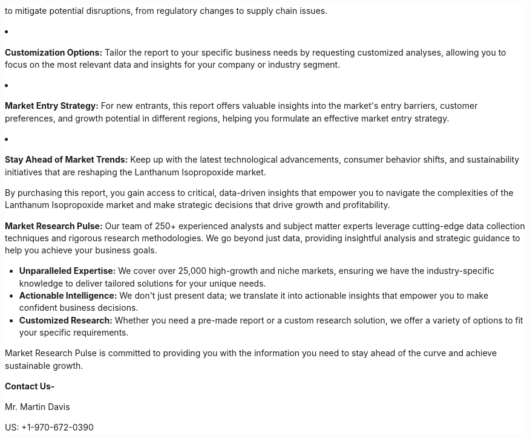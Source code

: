 to mitigate potential disruptions, from regulatory changes to supply chain issues.</p></li><li><p><strong>Customization Options:</strong> Tailor the report to your specific business needs by requesting customized analyses, allowing you to focus on the most relevant data and insights for your company or industry segment.</p></li><li><p><strong>Market Entry Strategy:</strong> For new entrants, this report offers valuable insights into the market's entry barriers, customer preferences, and growth potential in different regions, helping you formulate an effective market entry strategy.</p></li><li><p><strong>Stay Ahead of Market Trends:</strong> Keep up with the latest technological advancements, consumer behavior shifts, and sustainability initiatives that are reshaping the Lanthanum Isopropoxide market.</p></li></ol><p>By purchasing this report, you gain access to critical, data-driven insights that empower you to navigate the complexities of the Lanthanum Isopropoxide market and make strategic decisions that drive growth and profitability.</p><p><strong>Market Research Pulse:</strong>&nbsp;Our team of 250+ experienced analysts and subject matter experts leverage cutting-edge data collection techniques and rigorous research methodologies. We go beyond just data, providing insightful analysis and strategic guidance to help you achieve your business goals.</p><ul><li><strong>Unparalleled Expertise:</strong>&nbsp;We cover over 25,000 high-growth and niche markets, ensuring we have the industry-specific knowledge to deliver tailored solutions for your unique needs.</li><li><strong>Actionable Intelligence:</strong>&nbsp;We don't just present data; we translate it into actionable insights that empower you to make confident business decisions.</li><li><strong>Customized Research:</strong>&nbsp;Whether you need a pre-made report or a custom research solution, we offer a variety of options to fit your specific requirements.</li></ul><p>Market Research Pulse is committed to providing you with the information you need to stay ahead of the curve and achieve sustainable growth.</p><p><strong>Contact Us-</strong></p><p>Mr. Martin Davis</p><p>US: +1-970-672-0390</p>

